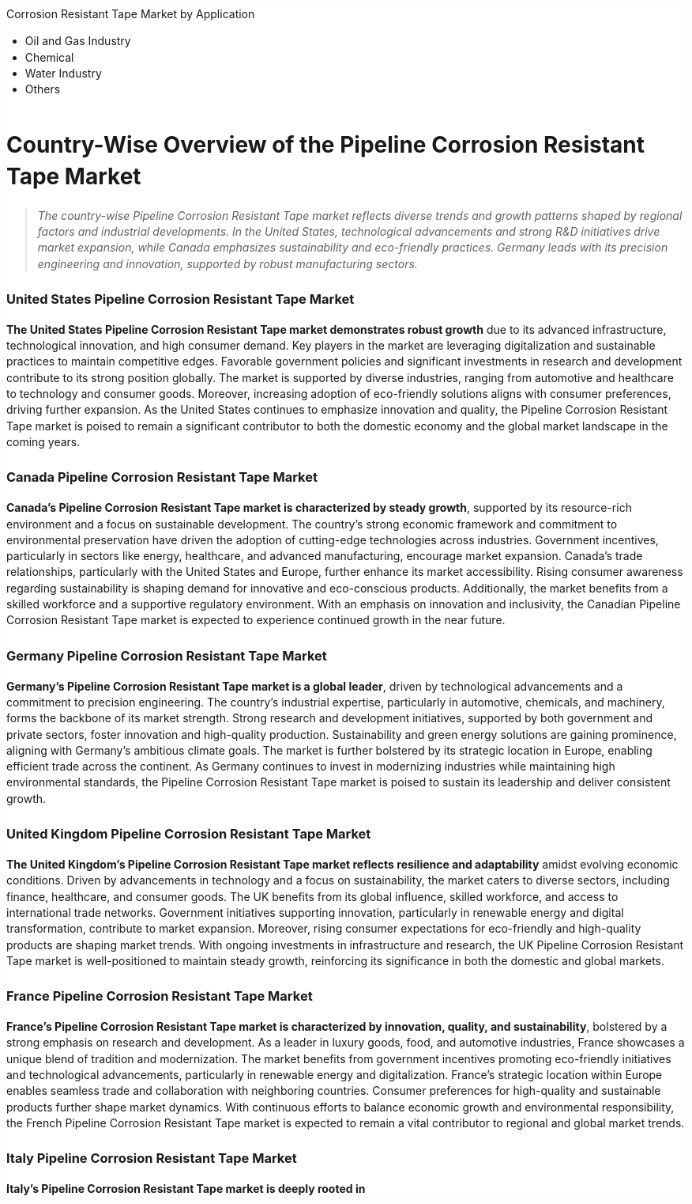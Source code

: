 Corrosion Resistant Tape Market by Application</h3><ul><li>Oil and Gas Industry</li><li>Chemical</li><li>Water Industry</li><li>Others</li></ul><h1><span class="">Country-Wise Overview of the Pipeline Corrosion Resistant Tape Market<br /></span></h1><blockquote><p><em><span class="">The country-wise Pipeline Corrosion Resistant Tape market reflects diverse trends and growth patterns shaped by regional factors and industrial developments. In the United States, technological advancements and strong R&amp;D initiatives drive market expansion, while Canada emphasizes sustainability and eco-friendly practices. Germany leads with its precision engineering and innovation, supported by robust manufacturing sectors.</span></em></p></blockquote><h3><strong>United States Pipeline Corrosion Resistant Tape Market</strong></h3><p><strong>The United States Pipeline Corrosion Resistant Tape market demonstrates robust growth</strong> due to its advanced infrastructure, technological innovation, and high consumer demand. Key players in the market are leveraging digitalization and sustainable practices to maintain competitive edges. Favorable government policies and significant investments in research and development contribute to its strong position globally. The market is supported by diverse industries, ranging from automotive and healthcare to technology and consumer goods. Moreover, increasing adoption of eco-friendly solutions aligns with consumer preferences, driving further expansion. As the United States continues to emphasize innovation and quality, the Pipeline Corrosion Resistant Tape market is poised to remain a significant contributor to both the domestic economy and the global market landscape in the coming years.</p><h3><strong>Canada Pipeline Corrosion Resistant Tape Market</strong></h3><p><strong>Canada&rsquo;s Pipeline Corrosion Resistant Tape market is characterized by steady growth</strong>, supported by its resource-rich environment and a focus on sustainable development. The country&rsquo;s strong economic framework and commitment to environmental preservation have driven the adoption of cutting-edge technologies across industries. Government incentives, particularly in sectors like energy, healthcare, and advanced manufacturing, encourage market expansion. Canada&rsquo;s trade relationships, particularly with the United States and Europe, further enhance its market accessibility. Rising consumer awareness regarding sustainability is shaping demand for innovative and eco-conscious products. Additionally, the market benefits from a skilled workforce and a supportive regulatory environment. With an emphasis on innovation and inclusivity, the Canadian Pipeline Corrosion Resistant Tape market is expected to experience continued growth in the near future.</p><h3><strong>Germany Pipeline Corrosion Resistant Tape Market</strong></h3><p><strong>Germany&rsquo;s Pipeline Corrosion Resistant Tape market is a global leader</strong>, driven by technological advancements and a commitment to precision engineering. The country&rsquo;s industrial expertise, particularly in automotive, chemicals, and machinery, forms the backbone of its market strength. Strong research and development initiatives, supported by both government and private sectors, foster innovation and high-quality production. Sustainability and green energy solutions are gaining prominence, aligning with Germany&rsquo;s ambitious climate goals. The market is further bolstered by its strategic location in Europe, enabling efficient trade across the continent. As Germany continues to invest in modernizing industries while maintaining high environmental standards, the Pipeline Corrosion Resistant Tape market is poised to sustain its leadership and deliver consistent growth.</p><h3><strong>United Kingdom Pipeline Corrosion Resistant Tape Market</strong></h3><p><strong>The United Kingdom&rsquo;s Pipeline Corrosion Resistant Tape market reflects resilience and adaptability</strong> amidst evolving economic conditions. Driven by advancements in technology and a focus on sustainability, the market caters to diverse sectors, including finance, healthcare, and consumer goods. The UK benefits from its global influence, skilled workforce, and access to international trade networks. Government initiatives supporting innovation, particularly in renewable energy and digital transformation, contribute to market expansion. Moreover, rising consumer expectations for eco-friendly and high-quality products are shaping market trends. With ongoing investments in infrastructure and research, the UK Pipeline Corrosion Resistant Tape market is well-positioned to maintain steady growth, reinforcing its significance in both the domestic and global markets.</p><h3><strong>France Pipeline Corrosion Resistant Tape Market</strong></h3><p><strong>France&rsquo;s Pipeline Corrosion Resistant Tape market is characterized by innovation, quality, and sustainability</strong>, bolstered by a strong emphasis on research and development. As a leader in luxury goods, food, and automotive industries, France showcases a unique blend of tradition and modernization. The market benefits from government incentives promoting eco-friendly initiatives and technological advancements, particularly in renewable energy and digitalization. France&rsquo;s strategic location within Europe enables seamless trade and collaboration with neighboring countries. Consumer preferences for high-quality and sustainable products further shape market dynamics. With continuous efforts to balance economic growth and environmental responsibility, the French Pipeline Corrosion Resistant Tape market is expected to remain a vital contributor to regional and global market trends.</p><h3><strong>Italy Pipeline Corrosion Resistant Tape Market</strong></h3><p><strong>Italy&rsquo;s Pipeline Corrosion Resistant Tape market is deeply rooted in